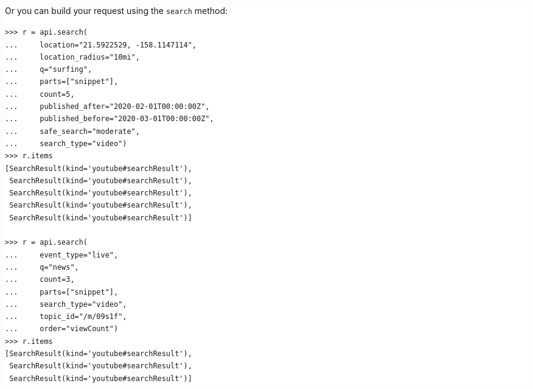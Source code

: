 Or you can build your request using the `search` method:

```
>>> r = api.search(
...     location="21.5922529, -158.1147114",
...     location_radius="10mi",
...     q="surfing",
...     parts=["snippet"],
...     count=5,
...     published_after="2020-02-01T00:00:00Z",
...     published_before="2020-03-01T00:00:00Z",
...     safe_search="moderate",
...     search_type="video")
>>> r.items
[SearchResult(kind='youtube#searchResult'),
 SearchResult(kind='youtube#searchResult'),
 SearchResult(kind='youtube#searchResult'),
 SearchResult(kind='youtube#searchResult'),
 SearchResult(kind='youtube#searchResult')]

>>> r = api.search(
...     event_type="live",
...     q="news",
...     count=3,
...     parts=["snippet"],
...     search_type="video",
...     topic_id="/m/09s1f",
...     order="viewCount")
>>> r.items
[SearchResult(kind='youtube#searchResult'),
 SearchResult(kind='youtube#searchResult'),
 SearchResult(kind='youtube#searchResult')]
```
